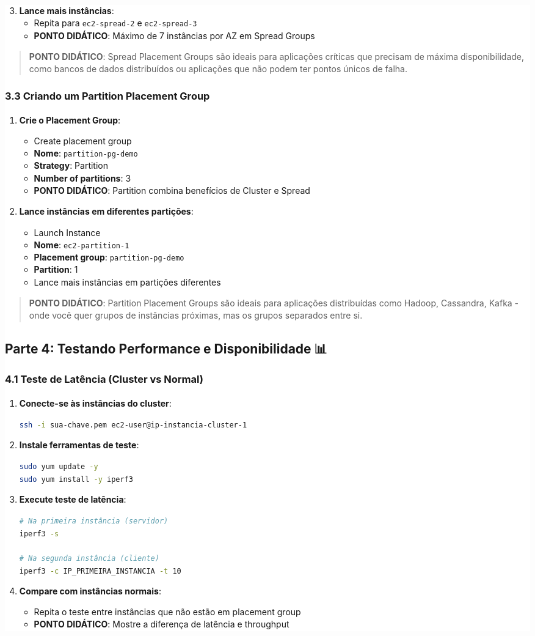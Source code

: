 3. **Lance mais instâncias**:
   - Repita para `ec2-spread-2` e `ec2-spread-3`
   - **PONTO DIDÁTICO**: Máximo de 7 instâncias por AZ em Spread Groups

> **PONTO DIDÁTICO**: Spread Placement Groups são ideais para aplicações críticas que precisam de máxima disponibilidade, como bancos de dados distribuídos ou aplicações que não podem ter pontos únicos de falha.

### 3.3 Criando um Partition Placement Group

1. **Crie o Placement Group**:
   - Create placement group
   - **Nome**: `partition-pg-demo`
   - **Strategy**: Partition
   - **Number of partitions**: 3
   - **PONTO DIDÁTICO**: Partition combina benefícios de Cluster e Spread

2. **Lance instâncias em diferentes partições**:
   - Launch Instance
   - **Nome**: `ec2-partition-1`
   - **Placement group**: `partition-pg-demo`
   - **Partition**: 1
   - Lance mais instâncias em partições diferentes

> **PONTO DIDÁTICO**: Partition Placement Groups são ideais para aplicações distribuídas como Hadoop, Cassandra, Kafka - onde você quer grupos de instâncias próximas, mas os grupos separados entre si.

## Parte 4: Testando Performance e Disponibilidade 📊

### 4.1 Teste de Latência (Cluster vs Normal)

1. **Conecte-se às instâncias do cluster**:
   ```bash
   ssh -i sua-chave.pem ec2-user@ip-instancia-cluster-1
   ```

2. **Instale ferramentas de teste**:
   ```bash
   sudo yum update -y
   sudo yum install -y iperf3
   ```

3. **Execute teste de latência**:
   ```bash
   # Na primeira instância (servidor)
   iperf3 -s
   
   # Na segunda instância (cliente)
   iperf3 -c IP_PRIMEIRA_INSTANCIA -t 10
   ```

4. **Compare com instâncias normais**:
   - Repita o teste entre instâncias que não estão em placement group
   - **PONTO DIDÁTICO**: Mostre a diferença de latência e throughput
